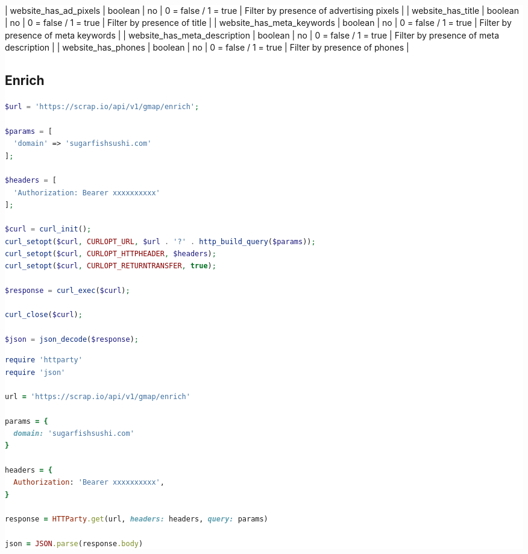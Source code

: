 | website_has_ad_pixels | boolean | no | 0 = false / 1 = true | Filter by presence of advertising pixels |
| website_has_title | boolean | no | 0 = false / 1 = true | Filter by presence of title |
| website_has_meta_keywords | boolean | no | 0 = false / 1 = true | Filter by presence of meta keywords |
| website_has_meta_description | boolean | no | 0 = false / 1 = true | Filter by presence of meta description |
| website_has_phones | boolean | no | 0 = false / 1 = true | Filter by presence of phones |

## Enrich

```php
$url = 'https://scrap.io/api/v1/gmap/enrich';

$params = [
  'domain' => 'sugarfishsushi.com'
];

$headers = [
  'Authorization: Bearer xxxxxxxxxx'
];

$curl = curl_init();
curl_setopt($curl, CURLOPT_URL, $url . '?' . http_build_query($params));
curl_setopt($curl, CURLOPT_HTTPHEADER, $headers);
curl_setopt($curl, CURLOPT_RETURNTRANSFER, true);

$response = curl_exec($curl);

curl_close($curl);

$json = json_decode($response);
```

```ruby
require 'httparty'
require 'json'

url = 'https://scrap.io/api/v1/gmap/enrich'

params = {
  domain: 'sugarfishsushi.com'
}

headers = {
  Authorization: 'Bearer xxxxxxxxxx',
}

response = HTTParty.get(url, headers: headers, query: params)

json = JSON.parse(response.body)
```
